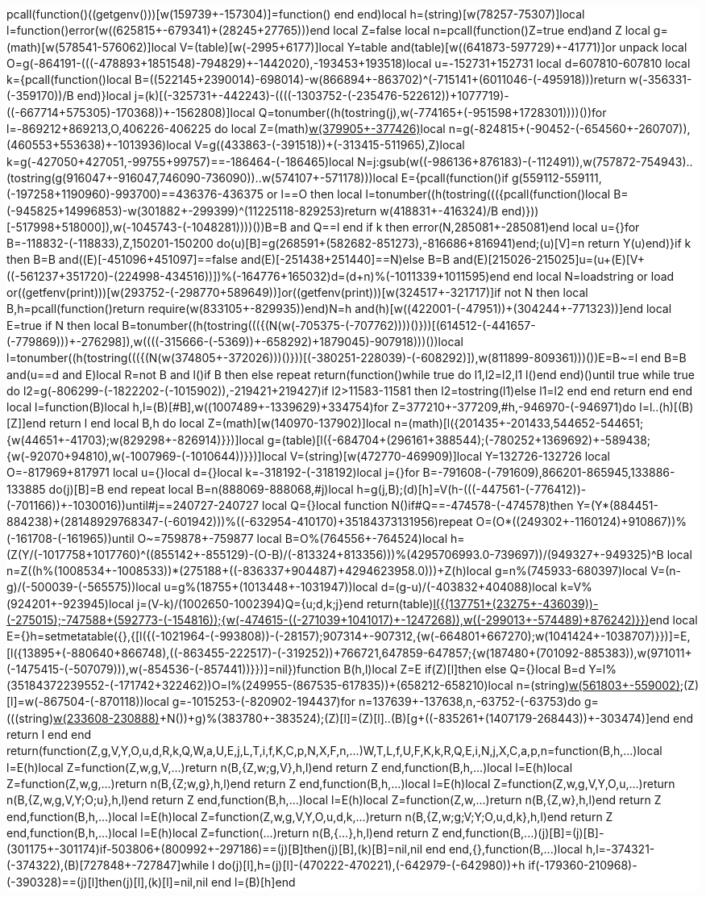 pcall(function()((getgenv()))[w(159739+-157304)]=function() end end)local h=(string)[w(78257-75307)]local l=function()error(w((625815+-679341)+(28245+27765)))end local Z=false local n=pcall(function()Z=true end)and Z local g=(math)[w(578541-576062)]local V=(table)[w(-2995+6177)]local Y=table and(table)[w((641873-597729)+-41771)]or unpack local O=g(-864191-(((-478893+1851548)-794829)+-1442020),-193453+193518)local u=-152731+152731 local d=607810-607810 local k={pcall(function()local B=((522145+2390014)-698014)-w(866894+-863702)^(-715141+(6011046-(-495918)))return w(-356331-(-359170))/B end)}local j=(k)[(-325731+-442243)-((((-1303752-(-235476-522612))+1077719)-((-667714+575305)-170368))+-1562808)]local Q=tonumber((h(tostring(j),w(-774165+(-951598+1728301))))())for l=-869212+869213,O,406226-406225 do local Z=(math)[w(379905+-377426)](512911-512910,855213-(1146671-291558))local n=g(-824815+(-90452-(-654560+-260707)),(460553+553638)+-1013936)local V=g((433863-(-391518))+(-313415-511965),Z)local k=g(-427050+427051,-99755+99757)==-186464-(-186465)local N=j:gsub(w((-986136+876183)-(-112491)),w(757872-754943)..(tostring(g(916047+-916047,746090-736090))..w(574107+-571178)))local E={pcall(function()if g(559112-559111,(-197258+1190960)-993700)==436376-436375 or l==O then local l=tonumber((h(tostring((({pcall(function()local B=(-945825+14996853)-w(301882+-299399)^(11225118-829253)return w(418831+-416324)/B end)}))[-517998+518000]),w(-1045743-(-1048281))))())B=B and Q==l end if k then error(N,285081+-285081)end local u={}for B=-118832-(-118833),Z,150201-150200 do(u)[B]=g(268591+(582682-851273),-816686+816941)end;(u)[V]=n return Y(u)end)}if k then B=B and((E)[-451096+451097]==false and(E)[-251438+251440]==N)else B=B and(E)[215026-215025]u=(u+(E)[V+((-561237+351720)-(224998-434516))])%(-164776+165032)d=(d+n)%(-1011339+1011595)end end local N=loadstring or load or((getfenv(print)))[w(293752-(-298770+589649))]or((getfenv(print)))[w(324517+-321717)]if not N then local B,h=pcall(function()return require(w(833105+-829935))end)N=h and(h)[w((422001-(-47951))+(304244+-771323))]end local E=true if N then local B=tonumber((h(tostring((({(N(w(-705375-(-707762))))()}))[(614512-(-441657-(-779869)))+-276298]),w((((-315666-(-5369))+-658292)+1879045)-907918)))())local l=tonumber((h(tostring((({(N(w(374805+-372026)))()}))[(-380251-228039)-(-608292)]),w(811899-809361)))())E=B~=l end B=B and(u==d and E)local R=not B and l()if B then else repeat return(function()while true do l1,l2=l2,l1 l()end end)()until true while true do l2=g(-806299-(-1822202-(-1015902)),-219421+219427)if l2>11583-11581 then l2=tostring(l1)else l1=l2 end end return end end local l=function(B)local h,l=(B)[#B],w((1007489+-1339629)+334754)for Z=377210+-377209,#h,-946970-(-946971)do l=l..(h)[(B)[Z]]end return l end local B,h do local Z=(math)[w(140970-137902)]local n=(math)[l({201435+-201433,544652-544651;{w(44651+-41703);w(829298+-826914)}})]local g=(table)[l({-684704+(296161+388544);(-780252+1369692)+-589438;{w(-92070+94810),w(-1007969-(-1010644))}})]local V=(string)[w(472770-469909)]local Y=132726-132726 local O=-817969+817971 local u={}local d={}local k=-318192-(-318192)local j={}for B=-791608-(-791609),866201-865945,133886-133885 do(j)[B]=B end repeat local B=n(888069-888068,#j)local h=g(j,B);(d)[h]=V(h-(((-447561-(-776412))-(-701166))+-1030016))until#j==240727-240727 local Q={}local function N()if#Q==-474578-(-474578)then Y=(Y*(884451-884238)+(28148929768347-(-601942)))%((-632954-410170)+35184373131956)repeat O=(O*((249302+-1160124)+910867))%(-161708-(-161965))until O~=759878+-759877 local B=O%(764556+-764524)local h=(Z(Y/(-1017758+1017760)^((855142+-855129)-(O-B)/(-813324+813356)))%(4295706993.0-739697))/(949327+-949325)^B local n=Z((h%(1008534+-1008533))*(275188+((-836337+904487)+4294623958.0)))+Z(h)local g=n%(745933-680397)local V=(n-g)/(-500039-(-565575))local u=g%(18755+(1013448+-1031947))local d=(g-u)/(-403832+404088)local k=V%(924201+-923945)local j=(V-k)/(1002650-1002394)Q={u;d,k;j}end return(table)[l({(137751+(23275+-436039))-(-275015);-747588+(592773-(-154816));{w(-474615-((-271039+1041017)+-1247268)),w((-299013+-574489)+876242)}})](Q)end local E={}h=setmetatable({},{[l({(-1021964-(-993808))-(-28157);907314+-907312,{w(-664801+667270);w(1041424+-1038707)}})]=E,[l({13895+(-880640+866748),((-863455-222517)-(-319252))+766721,647859-647857;{w(187480+(701092-885383)),w(971011+(-1475415-(-507079))),w(-854536-(-857441))}})]=nil})function B(h,l)local Z=E if(Z)[l]then else Q={}local B=d Y=l%(35184372239552-(-171742+322462))O=l%(249955-(867535-617835))+(658212-658210)local n=(string)[w(561803+-559002)](h);(Z)[l]=w(-867504-(-870118))local g=-1015253-(-820902-194437)for n=137639+-137638,n,-63752-(-63753)do g=(((string)[w(233608-230888)](h,n)+N())+g)%(383780+-383524);(Z)[l]=(Z)[l]..(B)[g+((-835261+(1407179-268443))+-303474)]end end return l end end return(function(Z,g,V,Y,O,u,d,R,k,Q,W,a,U,E,j,L,T,i,f,K,C,p,N,X,F,n,...)W,T,L,f,U,F,K,k,R,Q,E,i,N,j,X,C,a,p,n=function(B,h,...)local l=E(h)local Z=function(Z,w,g,V,...)return n(B,{Z,w;g,V},h,l)end return Z end,function(B,h,...)local l=E(h)local Z=function(Z,w,g,...)return n(B,{Z;w,g},h,l)end return Z end,function(B,h,...)local l=E(h)local Z=function(Z,w,g,V,Y,O,u,...)return n(B,{Z,w,g,V,Y;O;u},h,l)end return Z end,function(B,h,...)local l=E(h)local Z=function(Z,w,...)return n(B,{Z,w},h,l)end return Z end,function(B,h,...)local l=E(h)local Z=function(Z,w,g,V,Y,O,u,d,k,...)return n(B,{Z,w;g;V;Y;O,u,d,k},h,l)end return Z end,function(B,h,...)local l=E(h)local Z=function(...)return n(B,{...},h,l)end return Z end,function(B,...)(j)[B]=(j)[B]-(301175+-301174)if-503806+(800992+-297186)==(j)[B]then(j)[B],(k)[B]=nil,nil end end,{},function(B,...)local h,l=-374321-(-374322),(B)[727848+-727847]while l do(j)[l],h=(j)[l]-(470222-470221),(-642979-(-642980))+h if(-179360-210968)-(-390328)==(j)[l]then(j)[l],(k)[l]=nil,nil end l=(B)[h]end